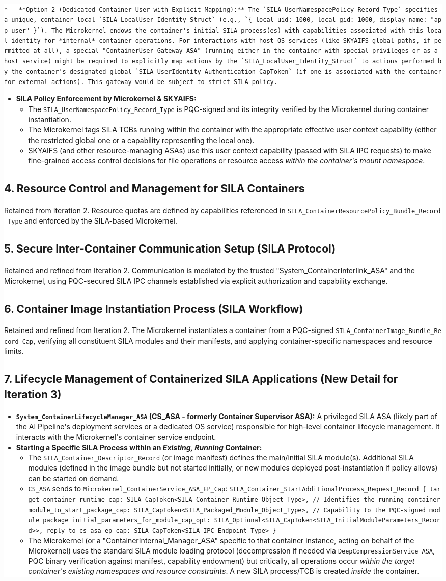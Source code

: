     *   **Option 2 (Dedicated Container User with Explicit Mapping):** The `SILA_UserNamespacePolicy_Record_Type` specifies a unique, container-local `SILA_LocalUser_Identity_Struct` (e.g., `{ local_uid: 1000, local_gid: 1000, display_name: "app_user" }`). The Microkernel endows the container's initial SILA process(es) with capabilities associated with this local identity for *internal* container operations. For interactions with host OS services (like SKYAIFS global paths, if permitted at all), a special "ContainerUser_Gateway_ASA" (running either in the container with special privileges or as a host service) might be required to explicitly map actions by the `SILA_LocalUser_Identity_Struct` to actions performed by the container's designated global `SILA_UserIdentity_Authentication_CapToken` (if one is associated with the container for external actions). This gateway would be subject to strict SILA policy.
*   **SILA Policy Enforcement by Microkernel & SKYAIFS:**
    *   The `SILA_UserNamespacePolicy_Record_Type` is PQC-signed and its integrity verified by the Microkernel during container instantiation.
    *   The Microkernel tags SILA TCBs running within the container with the appropriate effective user context capability (either the restricted global one or a capability representing the local one).
    *   SKYAIFS (and other resource-managing ASAs) use this user context capability (passed with SILA IPC requests) to make fine-grained access control decisions for file operations or resource access *within the container's mount namespace*.

## 4. Resource Control and Management for SILA Containers
Retained from Iteration 2. Resource quotas are defined by capabilities referenced in `SILA_ContainerResourcePolicy_Bundle_Record_Type` and enforced by the SILA-based Microkernel.

## 5. Secure Inter-Container Communication Setup (SILA Protocol)
Retained and refined from Iteration 2. Communication is mediated by the trusted "System_ContainerInterlink_ASA" and the Microkernel, using PQC-secured SILA IPC channels established via explicit authorization and capability exchange.

## 6. Container Image Instantiation Process (SILA Workflow)
Retained and refined from Iteration 2. The Microkernel instantiates a container from a PQC-signed `SILA_ContainerImage_Bundle_Record_Cap`, verifying all constituent SILA modules and their manifests, and applying container-specific namespaces and resource limits.

## 7. Lifecycle Management of Containerized SILA Applications (New Detail for Iteration 3)

*   **`System_ContainerLifecycleManager_ASA` (CS_ASA - formerly Container Supervisor ASA):** A privileged SILA ASA (likely part of the AI Pipeline's deployment services or a dedicated OS service) responsible for high-level container lifecycle management. It interacts with the Microkernel's container service endpoint.
*   **Starting a Specific SILA Process within an *Existing, Running* Container:**
    *   The `SILA_Container_Descriptor_Record` (or image manifest) defines the main/initial SILA module(s). Additional SILA modules (defined in the image bundle but not started initially, or new modules deployed post-instantiation if policy allows) can be started on demand.
    *   `CS_ASA` sends to `Microkernel_ContainerService_ASA_EP_Cap`:
        `SILA_Container_StartAdditionalProcess_Request_Record {
          target_container_runtime_cap: SILA_CapToken<SILA_Container_Runtime_Object_Type>, // Identifies the running container
          module_to_start_package_cap: SILA_CapToken<SILA_Packaged_Module_Object_Type>, // Capability to the PQC-signed module package
          initial_parameters_for_module_cap_opt: SILA_Optional<SILA_CapToken<SILA_InitialModuleParameters_Record>>,
          reply_to_cs_asa_ep_cap: SILA_CapToken<SILA_IPC_Endpoint_Type>
        }`
    *   The Microkernel (or a "ContainerInternal_Manager_ASA" specific to that container instance, acting on behalf of the Microkernel) uses the standard SILA module loading protocol (decompression if needed via `DeepCompressionService_ASA`, PQC binary verification against manifest, capability endowment) but critically, all operations occur *within the target container's existing namespaces and resource constraints*. A new SILA process/TCB is created *inside* the container.